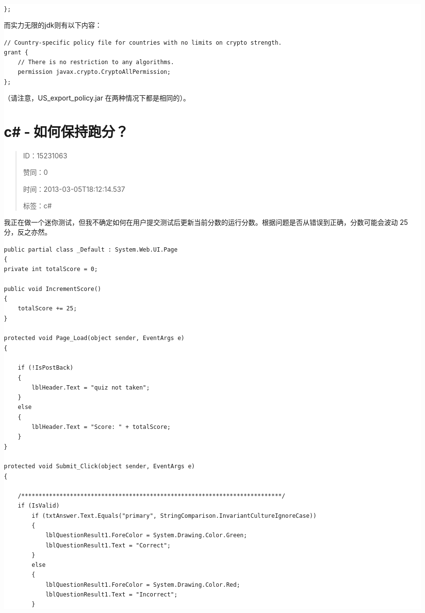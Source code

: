 ```
}; 
```

而实力无限的jdk则有以下内容：

```
// Country-specific policy file for countries with no limits on crypto strength.
grant {
    // There is no restriction to any algorithms.
    permission javax.crypto.CryptoAllPermission; 
}; 
```

（请注意，US_export_policy.jar 在两种情况下都是相同的）。

# c# - 如何保持跑分？

> ID：15231063
> 
> 赞同：0
> 
> 时间：2013-03-05T18:12:14.537
> 
> 标签：c#

我正在做一个迷你测试，但我不确定如何在用户提交测试后更新当前分数的运行分数。根据问题是否从错误到正确，分数可能会波动 25 分，反之亦然。

```
public partial class _Default : System.Web.UI.Page
{
private int totalScore = 0;

public void IncrementScore()
{
    totalScore += 25;
}

protected void Page_Load(object sender, EventArgs e)
{

    if (!IsPostBack)
    {
        lblHeader.Text = "quiz not taken";
    }
    else
    {
        lblHeader.Text = "Score: " + totalScore;
    }
}

protected void Submit_Click(object sender, EventArgs e)
{

    /***************************************************************************/
    if (IsValid)
        if (txtAnswer.Text.Equals("primary", StringComparison.InvariantCultureIgnoreCase))
        {
            lblQuestionResult1.ForeColor = System.Drawing.Color.Green;
            lblQuestionResult1.Text = "Correct";
        }
        else
        {
            lblQuestionResult1.ForeColor = System.Drawing.Color.Red;
            lblQuestionResult1.Text = "Incorrect";
        }
```